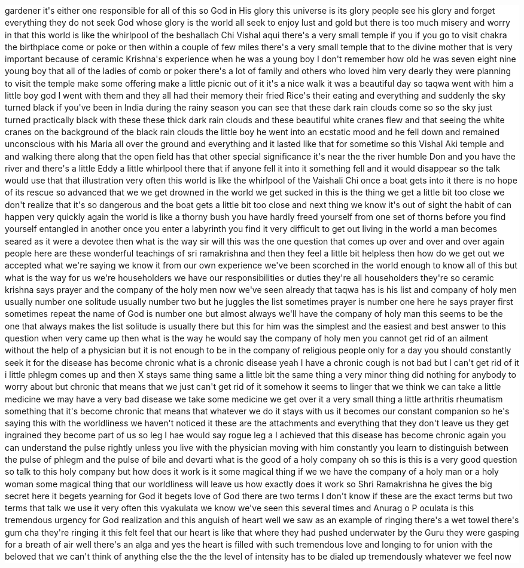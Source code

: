 gardener it's either one responsible for all of this so God in His glory this universe is its glory people see his glory and forget everything they do not seek God whose glory is the world all seek to enjoy lust and gold but there is too much misery and worry in that this world is like the whirlpool of the beshallach Chi Vishal aqui there's a very small temple if you if you go to visit chakra the birthplace come or poke or then within a couple of few miles there's a very small temple that to the divine mother that is very important because of ceramic Krishna's experience when he was a young boy I don't remember how old he was seven eight nine young boy that all of the ladies of comb or poker there's a lot of family and others who loved him very dearly they were planning to visit the temple make some offering make a little picnic out of it it's a nice walk it was a beautiful day so taqwa went with him a little boy god I went with them and they all had their memory their fried Rice's their eating and everything and suddenly the sky turned black if you've been in India during the rainy season you can see that these dark rain clouds come so so the sky just turned practically black with these these thick dark rain clouds and these beautiful white cranes flew and that seeing the white cranes on the background of the black rain clouds the little boy he went into an ecstatic mood and he fell down and remained unconscious with his Maria all over the ground and everything and it lasted like that for sometime so this Vishal Aki temple and and walking there along that the open field has that other special significance it's near the the river humble Don and you have the river and there's a little Eddy a little whirlpool there that if anyone fell it into it something fell and it would disappear so the talk would use that that illustration very often this world is like the whirlpool of the Vaishali Chi once a boat gets into it there is no hope of its rescue so advanced that we we get drowned in the world we get sucked in this is the thing we get a little bit too close we don't realize that it's so dangerous and the boat gets a little bit too close and next thing we know it's out of sight the habit of can happen very quickly again the world is like a thorny bush you have hardly freed yourself from one set of thorns before you find yourself entangled in another once you enter a labyrinth you find it very difficult to get out living in the world a man becomes seared as it were a devotee then what is the way sir will  this was the one question that comes up over and over and over again people here are these wonderful teachings of sri ramakrishna and then they feel a little bit helpless then how do we get out we accepted what we're saying we know it from our own experience we've been scorched in the world enough to know all of this but what is the way for us we're householders we have our responsibilities or duties they're all householders they're so ceramic krishna says prayer and the company of the holy men now we've seen already that taqwa has is his list and company of holy men usually number one solitude usually number two but he juggles the list sometimes prayer is number one here he says prayer first sometimes repeat the name of God is number one but almost always we'll have the company of holy man this seems to be the one that always makes the list solitude is usually there but this for him was the simplest and the easiest and best answer to this question when very came up then what is the way he would say the company of holy men you cannot get rid of an ailment without the help of a physician but it is not enough to be in the company of religious people only for a day you should constantly seek it for the disease has become chronic what is a chronic disease yeah I have a chronic cough is not bad but I can't get rid of it i little phlegm comes up and then X stays same thing same a little bit the same thing a very minor thing did nothing for anybody to worry about but chronic that means that we just can't get rid of it somehow it seems to linger that we think we can take a little medicine we may have a very bad disease we take some medicine we get over it a very small thing a little arthritis rheumatism something that it's become chronic that means that whatever we do it stays with us it becomes our constant companion so he's saying this with the worldliness we haven't noticed it these are the attachments and everything that they don't leave us they get ingrained they become part of us so leg I hae would say rogue leg a I achieved that this disease has become chronic again you can understand the pulse rightly unless you live with the physician moving with him constantly you learn to distinguish between the pulse of phlegm and the pulse of bile and devarti what is the good of a holy company oh so this is this is a very good question so talk to this holy company but how does it work is it some magical thing if we we have the company of a holy man or a holy woman some magical thing that our worldliness will leave us how exactly does it work so Shri Ramakrishna he gives the big secret here it begets yearning for God it begets love of God there are two terms I don't know if these are the exact terms but two terms that talk we use it very often this vyakulata we know we've seen this several times and Anurag o P oculata is this tremendous urgency for God realization and this anguish of heart well we saw as an example of ringing there's a wet towel there's gum cha they're ringing it this felt feel that our heart is like that where they had pushed underwater by the Guru they were gasping for a breath of air well there's an alga and yes the heart is filled with such tremendous love and longing to for union with the beloved that we can't think of anything else the the the level of intensity has to be dialed up tremendously whatever we feel now
